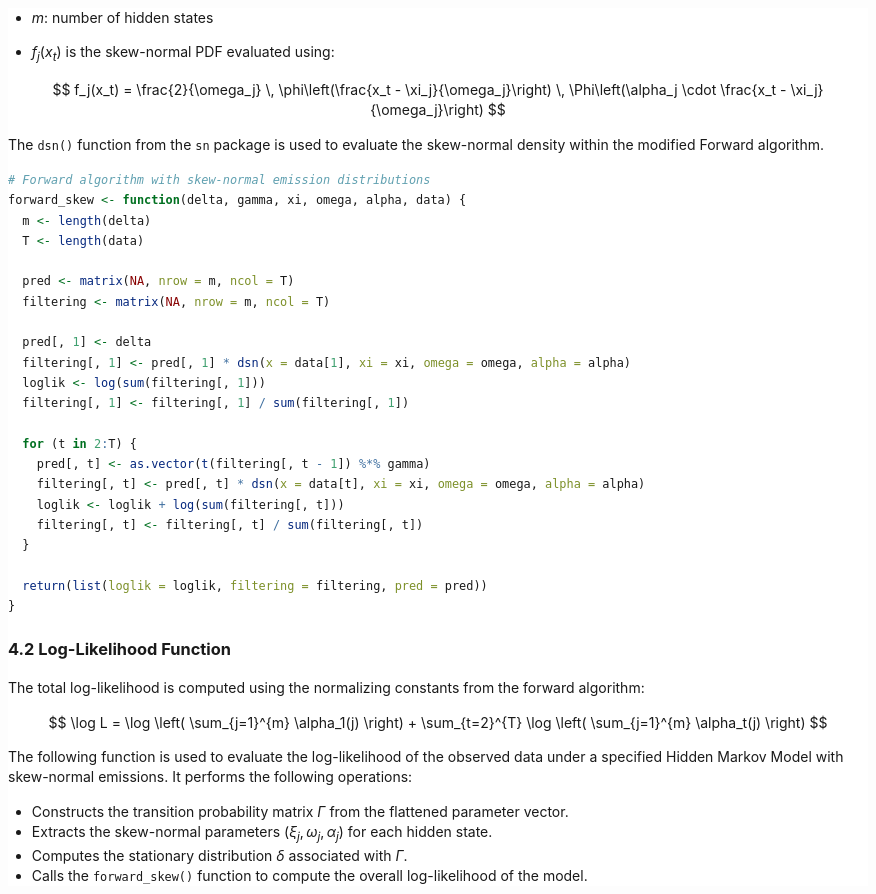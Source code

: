- $m$: number of hidden states

- $f_j(x_t)$ is the skew-normal PDF evaluated using:

$$
f_j(x_t) = \frac{2}{\omega_j} \, \phi\left(\frac{x_t - \xi_j}{\omega_j}\right) \, \Phi\left(\alpha_j \cdot \frac{x_t - \xi_j}{\omega_j}\right)
$$

The `dsn()` function from the `sn` package is used to evaluate the
skew-normal density within the modified Forward algorithm.

``` r
# Forward algorithm with skew-normal emission distributions
forward_skew <- function(delta, gamma, xi, omega, alpha, data) {
  m <- length(delta)
  T <- length(data)
  
  pred <- matrix(NA, nrow = m, ncol = T)
  filtering <- matrix(NA, nrow = m, ncol = T)
  
  pred[, 1] <- delta
  filtering[, 1] <- pred[, 1] * dsn(x = data[1], xi = xi, omega = omega, alpha = alpha)
  loglik <- log(sum(filtering[, 1]))
  filtering[, 1] <- filtering[, 1] / sum(filtering[, 1])
  
  for (t in 2:T) {
    pred[, t] <- as.vector(t(filtering[, t - 1]) %*% gamma)
    filtering[, t] <- pred[, t] * dsn(x = data[t], xi = xi, omega = omega, alpha = alpha)
    loglik <- loglik + log(sum(filtering[, t]))
    filtering[, t] <- filtering[, t] / sum(filtering[, t])
  }
  
  return(list(loglik = loglik, filtering = filtering, pred = pred))
}
```

### 4.2 Log-Likelihood Function

The total log-likelihood is computed using the normalizing constants
from the forward algorithm:

$$
\log L = \log \left( \sum_{j=1}^{m} \alpha_1(j) \right) + \sum_{t=2}^{T} \log \left( \sum_{j=1}^{m} \alpha_t(j) \right)
$$

The following function is used to evaluate the log-likelihood of the
observed data under a specified Hidden Markov Model with skew-normal
emissions. It performs the following operations:

- Constructs the transition probability matrix $\Gamma$ from the
  flattened parameter vector.
- Extracts the skew-normal parameters $(\xi_j, \omega_j, \alpha_j)$ for
  each hidden state.
- Computes the stationary distribution $\delta$ associated with
  $\Gamma$.
- Calls the `forward_skew()` function to compute the overall
  log-likelihood of the model.
